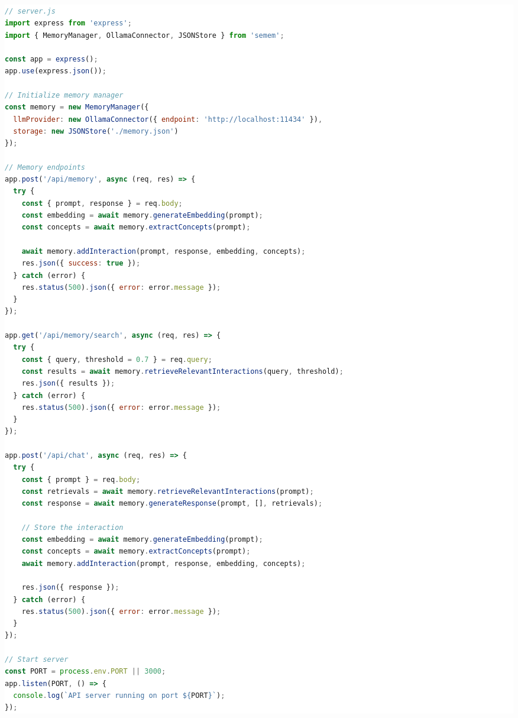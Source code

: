 ```javascript
// server.js
import express from 'express';
import { MemoryManager, OllamaConnector, JSONStore } from 'semem';

const app = express();
app.use(express.json());

// Initialize memory manager
const memory = new MemoryManager({
  llmProvider: new OllamaConnector({ endpoint: 'http://localhost:11434' }),
  storage: new JSONStore('./memory.json')
});

// Memory endpoints
app.post('/api/memory', async (req, res) => {
  try {
    const { prompt, response } = req.body;
    const embedding = await memory.generateEmbedding(prompt);
    const concepts = await memory.extractConcepts(prompt);
    
    await memory.addInteraction(prompt, response, embedding, concepts);
    res.json({ success: true });
  } catch (error) {
    res.status(500).json({ error: error.message });
  }
});

app.get('/api/memory/search', async (req, res) => {
  try {
    const { query, threshold = 0.7 } = req.query;
    const results = await memory.retrieveRelevantInteractions(query, threshold);
    res.json({ results });
  } catch (error) {
    res.status(500).json({ error: error.message });
  }
});

app.post('/api/chat', async (req, res) => {
  try {
    const { prompt } = req.body;
    const retrievals = await memory.retrieveRelevantInteractions(prompt);
    const response = await memory.generateResponse(prompt, [], retrievals);
    
    // Store the interaction
    const embedding = await memory.generateEmbedding(prompt);
    const concepts = await memory.extractConcepts(prompt);
    await memory.addInteraction(prompt, response, embedding, concepts);
    
    res.json({ response });
  } catch (error) {
    res.status(500).json({ error: error.message });
  }
});

// Start server
const PORT = process.env.PORT || 3000;
app.listen(PORT, () => {
  console.log(`API server running on port ${PORT}`);
});
```
